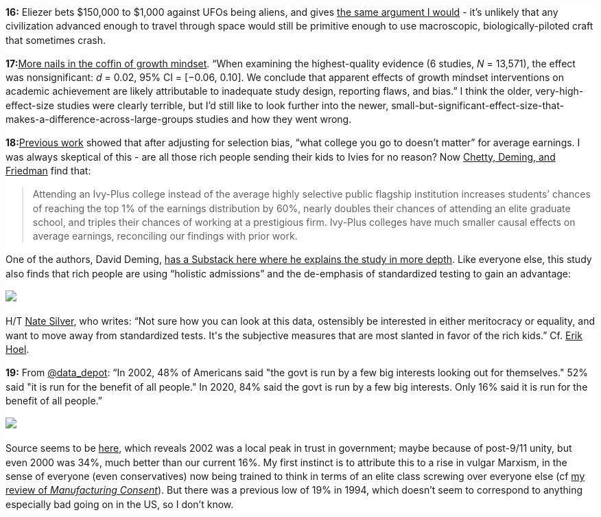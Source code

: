 **16:** Eliezer bets $150,000 to $1,000 against UFOs being aliens, and gives [the same argument I would](https://twitter.com/ESYudkowsky/status/1682446903953457152) \- it’s unlikely that any civilization advanced enough to travel through space would still be primitive enough to use macroscopic, biologically-piloted craft that sometimes crash.

**17:**[More nails in the coffin of growth mindset](https://psycnet.apa.org/record/2023-14088-001). “When examining the highest-quality evidence (6 studies, _N_ = 13,571), the effect was nonsignificant: _d_ = 0.02, 95% CI = [−0.06, 0.10]. We conclude that apparent effects of growth mindset interventions on academic achievement are likely attributable to inadequate study design, reporting flaws, and bias.” I think the older, very-high-effect-size studies were clearly terrible, but I’d still like to look further into the newer, small-but-significant-effect-size-that-makes-a-difference-across-large-groups studies and how they went wrong.

**18:**[Previous work](https://www.nber.org/papers/w17159) showed that after adjusting for selection bias, “what college you go to doesn’t matter” for average earnings. I was always skeptical of this - are all those rich people sending their kids to Ivies for no reason? Now [Chetty, Deming, and Friedman](https://www.nber.org/papers/w31492#fromrss) find that:

> Attending an Ivy-Plus college instead of the average highly selective public flagship institution increases students’ chances of reaching the top 1% of the earnings distribution by 60%, nearly doubles their chances of attending an elite graduate school, and triples their chances of working at a prestigious firm. Ivy-Plus colleges have much smaller causal effects on average earnings, reconciling our findings with prior work.

One of the authors, David Deming, [has a Substack here where he explains the study in more depth](https://forklightning.substack.com/p/ivy-plus-colleges-are-a-gateway-to). Like everyone else, this study also finds that rich people are using “holistic admissions” and the de-emphasis of standardized testing to gain an advantage:

[![](https://substackcdn.com/image/fetch/w_1456,c_limit,f_auto,q_auto:good,fl_progressive:steep/https%3A%2F%2Fsubstack-post-media.s3.amazonaws.com%2Fpublic%2Fimages%2F4f08bfe5-ab31-453a-896a-54ef385da7d2_706x900.jpeg)](https://substackcdn.com/image/fetch/f_auto,q_auto:good,fl_progressive:steep/https%3A%2F%2Fsubstack-post-media.s3.amazonaws.com%2Fpublic%2Fimages%2F4f08bfe5-ab31-453a-896a-54ef385da7d2_706x900.jpeg)

H/T [Nate Silver](https://twitter.com/NateSilver538/status/1683506489283969025), who writes: “Not sure how you can look at this data, ostensibly be interested in either meritocracy or equality, and want to move away from standardized tests. It's the subjective measures that are most slanted in favor of the rich kids.” Cf. [Erik Hoel](https://www.theintrinsicperspective.com/p/i-owe-my-career-to-the-sat).

**19:** From [@data_depot](https://twitter.com/data_depot/status/1683893639901216769): “In 2002, 48% of Americans said "the govt is run by a few big interests looking out for themselves." 52% said "it is run for the benefit of all people." In 2020, 84% said the govt is run by a few big interests. Only 16% said it is run for the benefit of all people.”

[![](https://substackcdn.com/image/fetch/w_1456,c_limit,f_auto,q_auto:good,fl_progressive:steep/https%3A%2F%2Fsubstack-post-media.s3.amazonaws.com%2Fpublic%2Fimages%2Ff18fa4d5-9ba9-4b86-a058-46246bfc8a4f_536x611.png)](https://substackcdn.com/image/fetch/f_auto,q_auto:good,fl_progressive:steep/https%3A%2F%2Fsubstack-post-media.s3.amazonaws.com%2Fpublic%2Fimages%2Ff18fa4d5-9ba9-4b86-a058-46246bfc8a4f_536x611.png)

Source seems to be [here](https://electionstudies.org/data-tools/anes-guide/anes-guide.html?chart=govt_run_for_the_benefit_of_all), which reveals 2002 was a local peak in trust in government; maybe because of post-9/11 unity, but even 2000 was 34%, much better than our current 16%. My first instinct is to attribute this to a rise in vulgar Marxism, in the sense of everyone (even conservatives) now being trained to think in terms of an elite class screwing over everyone else (cf [my review of ](https://slatestarcodex.com/2015/09/11/book-review-manufacturing-consent/)_[Manufacturing Consent](https://slatestarcodex.com/2015/09/11/book-review-manufacturing-consent/)_). But there was a previous low of 19% in 1994, which doesn’t seem to correspond to anything especially bad going on in the US, so I don’t know.
